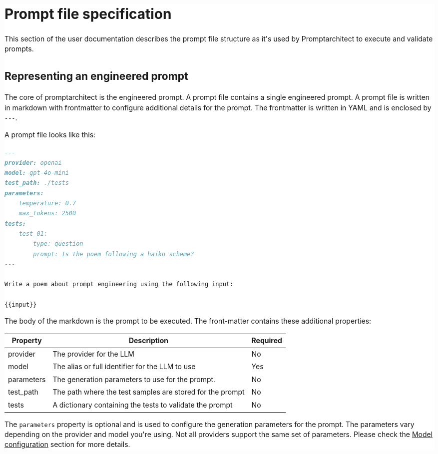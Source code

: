 # Prompt file specification

This section of the user documentation describes the prompt file structure as it's used by Promptarchitect to execute
and validate prompts.

## Representing an engineered prompt

The core of promptarchitect is the engineered prompt. A prompt file contains a single engineered prompt.
A prompt file is written in markdown with frontmatter to configure additional details for the prompt. The frontmatter is written in YAML and is enclosed by `---`.

A prompt file looks like this:

```markdown
---
provider: openai
model: gpt-4o-mini
test_path: ./tests
parameters:
    temperature: 0.7
    max_tokens: 2500
tests:
    test_01: 
        type: question
        prompt: Is the poem following a haiku scheme?
---

Write a poem about prompt engineering using the following input:

{{input}}
```

The body of the markdown is the prompt to be executed. The front-matter contains these additional properties:

| Property   | Description                                               | Required |
| ---------- | --------------------------------------------------------- | -------- |
| provider   | The provider for the LLM                                  | No       |
| model      | The alias or full identifier for the LLM to use           | Yes      |
| parameters | The generation parameters to use for the prompt.          | No       |
| test_path  | The path where the test samples are stored for the prompt | No       |
| tests      | A dictionary containing the tests to validate the prompt  | No       |

The `parameters` property is optional and is used to configure the generation parameters for the prompt. The parameters
vary depending on the provider and model you're using. Not all providers support the same set of parameters. Please
check the [Model configuration](#model-configuration) section for more details.
